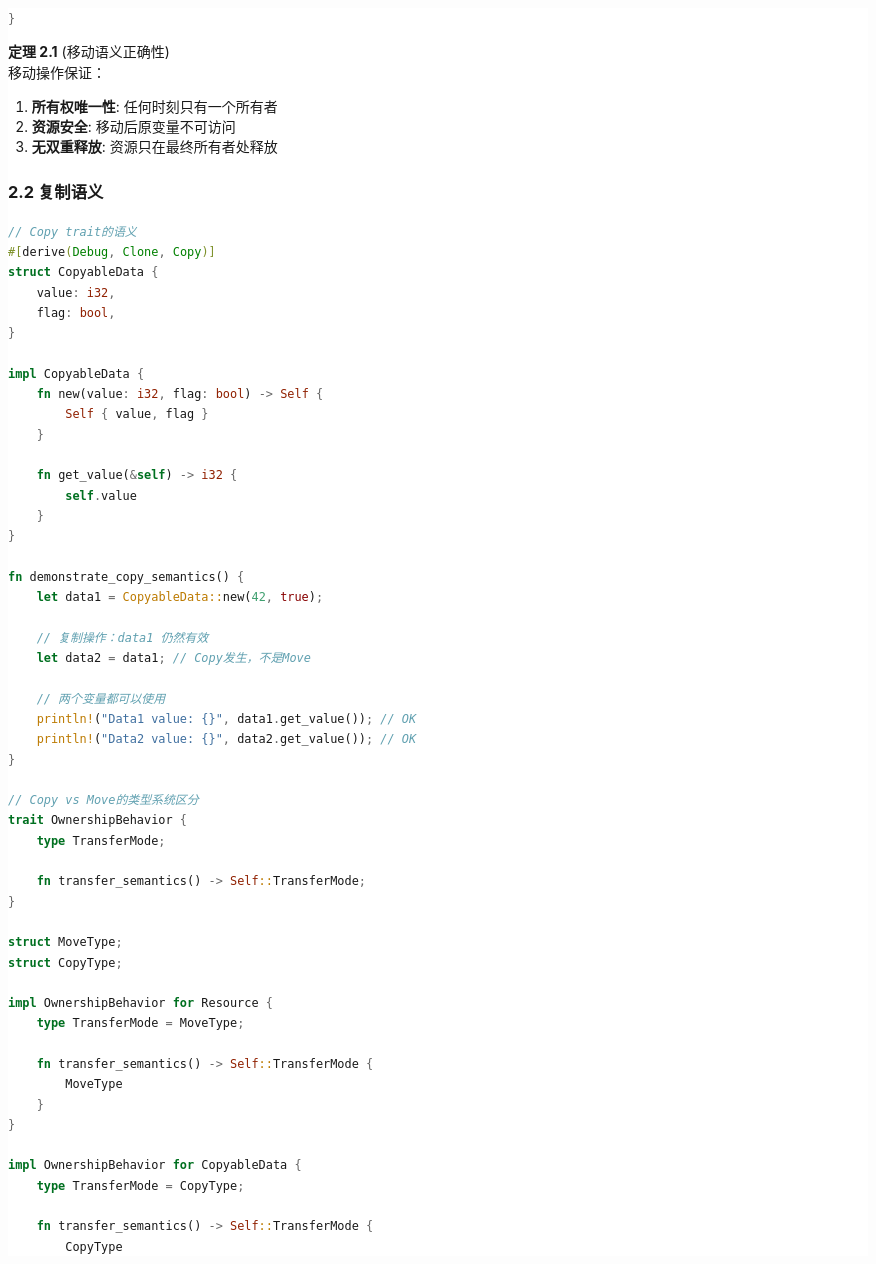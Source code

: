 ```rust
}
```

**定理 2.1** (移动语义正确性)  
移动操作保证：

1. **所有权唯一性**: 任何时刻只有一个所有者
2. **资源安全**: 移动后原变量不可访问
3. **无双重释放**: 资源只在最终所有者处释放

### 2.2 复制语义

```rust
// Copy trait的语义
#[derive(Debug, Clone, Copy)]
struct CopyableData {
    value: i32,
    flag: bool,
}

impl CopyableData {
    fn new(value: i32, flag: bool) -> Self {
        Self { value, flag }
    }
    
    fn get_value(&self) -> i32 {
        self.value
    }
}

fn demonstrate_copy_semantics() {
    let data1 = CopyableData::new(42, true);
    
    // 复制操作：data1 仍然有效
    let data2 = data1; // Copy发生，不是Move
    
    // 两个变量都可以使用
    println!("Data1 value: {}", data1.get_value()); // OK
    println!("Data2 value: {}", data2.get_value()); // OK
}

// Copy vs Move的类型系统区分
trait OwnershipBehavior {
    type TransferMode;
    
    fn transfer_semantics() -> Self::TransferMode;
}

struct MoveType;
struct CopyType;

impl OwnershipBehavior for Resource {
    type TransferMode = MoveType;
    
    fn transfer_semantics() -> Self::TransferMode {
        MoveType
    }
}

impl OwnershipBehavior for CopyableData {
    type TransferMode = CopyType;
    
    fn transfer_semantics() -> Self::TransferMode {
        CopyType
```